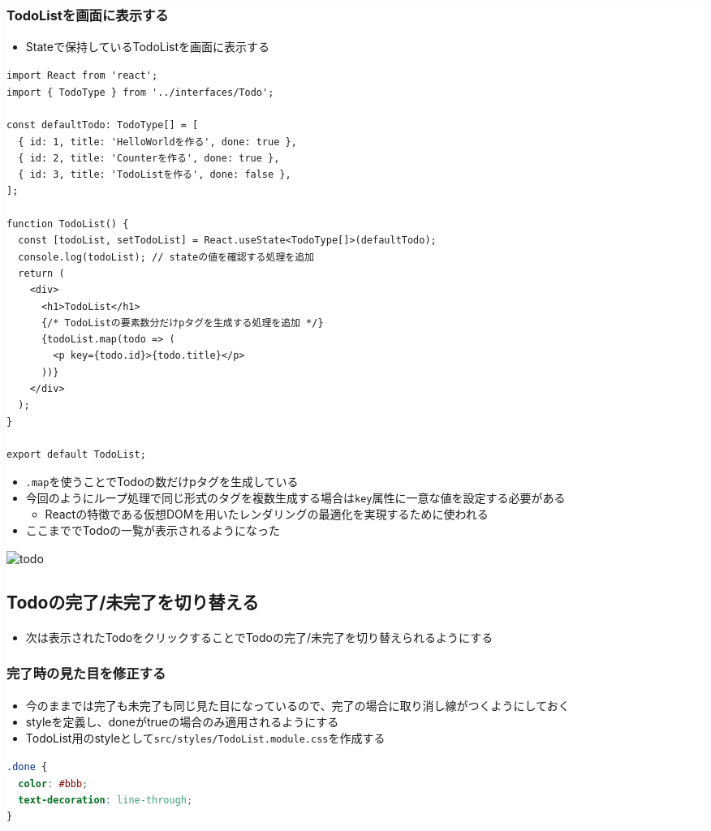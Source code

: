 ### TodoListを画面に表示する

- Stateで保持しているTodoListを画面に表示する

```tsx{16-19}
import React from 'react';
import { TodoType } from '../interfaces/Todo';

const defaultTodo: TodoType[] = [
  { id: 1, title: 'HelloWorldを作る', done: true },
  { id: 2, title: 'Counterを作る', done: true },
  { id: 3, title: 'TodoListを作る', done: false },
];

function TodoList() {
  const [todoList, setTodoList] = React.useState<TodoType[]>(defaultTodo);
  console.log(todoList); // stateの値を確認する処理を追加
  return (
    <div>
      <h1>TodoList</h1>
      {/* TodoListの要素数分だけpタグを生成する処理を追加 */}
      {todoList.map(todo => (
        <p key={todo.id}>{todo.title}</p>
      ))}
    </div>
  );
}

export default TodoList;
```

- `.map`を使うことでTodoの数だけpタグを生成している
- 今回のようにループ処理で同じ形式のタグを複数生成する場合は`key`属性に一意な値を設定する必要がある
    - Reactの特徴である仮想DOMを用いたレンダリングの最適化を実現するために使われる
- ここまででTodoの一覧が表示されるようになった

![todo](/images/5/todo.png)


## Todoの完了/未完了を切り替える

- 次は表示されたTodoをクリックすることでTodoの完了/未完了を切り替えられるようにする

### 完了時の見た目を修正する

- 今のままでは完了も未完了も同じ見た目になっているので、完了の場合に取り消し線がつくようにしておく
- styleを定義し、doneがtrueの場合のみ適用されるようにする
- TodoList用のstyleとして`src/styles/TodoList.module.css`を作成する

```css
.done {
  color: #bbb;
  text-decoration: line-through;
}
```
